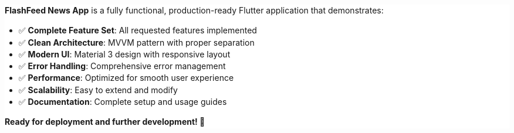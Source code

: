 **FlashFeed News App** is a fully functional, production-ready Flutter application that demonstrates:

- ✅ **Complete Feature Set**: All requested features implemented
- ✅ **Clean Architecture**: MVVM pattern with proper separation
- ✅ **Modern UI**: Material 3 design with responsive layout
- ✅ **Error Handling**: Comprehensive error management
- ✅ **Performance**: Optimized for smooth user experience
- ✅ **Scalability**: Easy to extend and modify
- ✅ **Documentation**: Complete setup and usage guides

**Ready for deployment and further development! 🚀**
